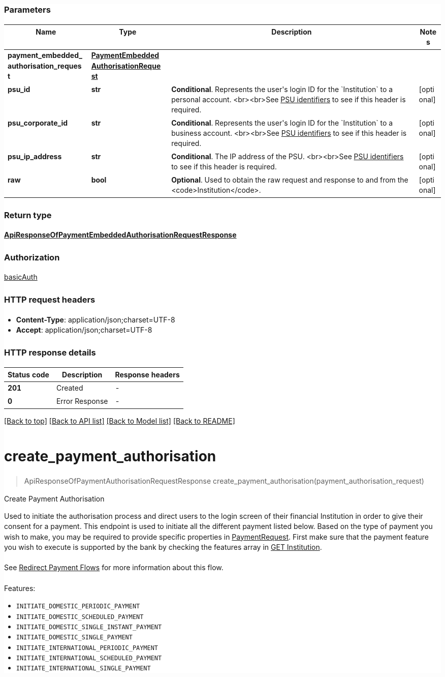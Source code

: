 
### Parameters

Name | Type | Description  | Notes
------------- | ------------- | ------------- | -------------
 **payment_embedded_authorisation_request** | [**PaymentEmbeddedAuthorisationRequest**](PaymentEmbeddedAuthorisationRequest.md)|  |
 **psu_id** | **str**| __Conditional__. Represents the user&#39;s login ID for the &#x60;Institution&#x60; to a personal account. &lt;br&gt;&lt;br&gt;See [PSU identifiers](https://docs.yapily.com/pages/knowledge/open-banking/psu_identifiers/) to see if this header is required. | [optional]
 **psu_corporate_id** | **str**| __Conditional__. Represents the user&#39;s login ID for the &#x60;Institution&#x60; to a business account. &lt;br&gt;&lt;br&gt;See [PSU identifiers](https://docs.yapily.com/pages/knowledge/open-banking/psu_identifiers/) to see if this header is required. | [optional]
 **psu_ip_address** | **str**| __Conditional__. The IP address of the PSU. &lt;br&gt;&lt;br&gt;See [PSU identifiers](https://docs.yapily.com/pages/knowledge/open-banking/psu_identifiers/) to see if this header is required. | [optional]
 **raw** | **bool**| __Optional__. Used to obtain the raw request and response to and from the &lt;code&gt;Institution&lt;/code&gt;. | [optional]

### Return type

[**ApiResponseOfPaymentEmbeddedAuthorisationRequestResponse**](ApiResponseOfPaymentEmbeddedAuthorisationRequestResponse.md)

### Authorization

[basicAuth](../README.md#basicAuth)

### HTTP request headers

 - **Content-Type**: application/json;charset=UTF-8
 - **Accept**: application/json;charset=UTF-8


### HTTP response details

| Status code | Description | Response headers |
|-------------|-------------|------------------|
**201** | Created |  -  |
**0** | Error Response |  -  |

[[Back to top]](#) [[Back to API list]](../README.md#documentation-for-api-endpoints) [[Back to Model list]](../README.md#documentation-for-models) [[Back to README]](../README.md)

# **create_payment_authorisation**
> ApiResponseOfPaymentAuthorisationRequestResponse create_payment_authorisation(payment_authorisation_request)

Create Payment Authorisation

Used to initiate the authorisation process and direct users to the login screen of their financial Institution in order to give their consent for a payment. This endpoint is used to initiate all the different payment listed below. Based on the type of payment you wish to make, you may be required to provide specific properties in [PaymentRequest](https://docs.yapily.com/api/reference/#operation/createPaymentAuthorisation!path=paymentRequest&t=request). First make sure that the payment feature you wish to execute is supported by the bank by checking the features array in [GET Institution](https://docs.yapily.com/api/reference/#operation/getInstitution). <br><br>See [Redirect Payment Flows](https://docs.yapily.com/pages/key-concepts/payments/payment-authorisation/redirect-payment-flows/) for more information about this flow.<br><br>Features:<ul><li>`INITIATE_DOMESTIC_PERIODIC_PAYMENT`</li><li>`INITIATE_DOMESTIC_SCHEDULED_PAYMENT`</li><li>`INITIATE_DOMESTIC_SINGLE_INSTANT_PAYMENT`</li><li>`INITIATE_DOMESTIC_SINGLE_PAYMENT`</li><li>`INITIATE_INTERNATIONAL_PERIODIC_PAYMENT`</li><li>`INITIATE_INTERNATIONAL_SCHEDULED_PAYMENT`</li><li>`INITIATE_INTERNATIONAL_SINGLE_PAYMENT`</li></ul>
